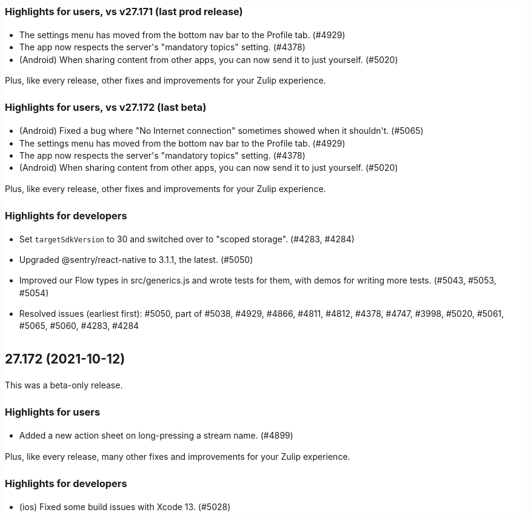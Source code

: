 
### Highlights for users, vs v27.171 (last prod release)

* The settings menu has moved from the bottom nav bar to the Profile tab.
  (#4929)
* The app now respects the server's "mandatory topics" setting. (#4378)
* (Android) When sharing content from other apps, you can now send it to
  just yourself. (#5020)

Plus, like every release, other fixes and improvements for your Zulip
experience.


### Highlights for users, vs v27.172 (last beta)

* (Android) Fixed a bug where "No Internet connection" sometimes showed
  when it shouldn't. (#5065)
* The settings menu has moved from the bottom nav bar to the Profile tab.
  (#4929)
* The app now respects the server's "mandatory topics" setting. (#4378)
* (Android) When sharing content from other apps, you can now send it to
  just yourself. (#5020)

Plus, like every release, other fixes and improvements for your Zulip
experience.


### Highlights for developers

* Set `targetSdkVersion` to 30 and switched over to "scoped storage".
  (#4283, #4284)
* Upgraded @sentry/react-native to 3.1.1, the latest. (#5050)
* Improved our Flow types in src/generics.js and wrote tests for them, with
  demos for writing more tests. (#5043, #5053, #5054)

* Resolved issues (earliest first): #5050, part of #5038, #4929, #4866,
  #4811, #4812, #4378, #4747, #3998, #5020, #5061, #5065, #5060, #4283, #4284


## 27.172 (2021-10-12)

This was a beta-only release.


### Highlights for users

* Added a new action sheet on long-pressing a stream name. (#4899)

Plus, like every release, many other fixes and improvements for your Zulip
experience.


### Highlights for developers

* (ios) Fixed some build issues with Xcode 13. (#5028)

